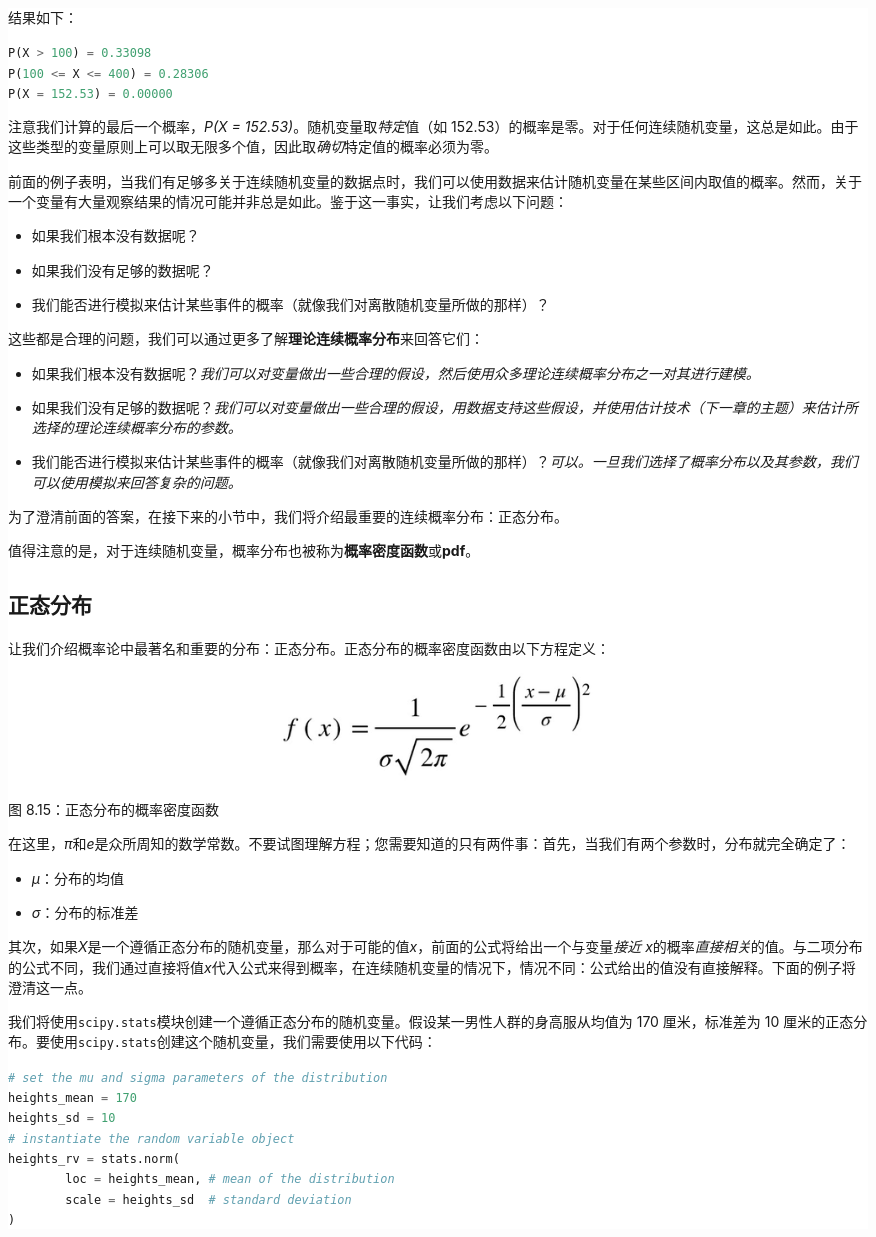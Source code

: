 结果如下：

```py
P(X > 100) = 0.33098
P(100 <= X <= 400) = 0.28306
P(X = 152.53) = 0.00000
```

注意我们计算的最后一个概率，*P(X = 152.53)*。随机变量取*特定*值（如 152.53）的概率是零。对于任何连续随机变量，这总是如此。由于这些类型的变量原则上可以取无限多个值，因此取*确切*特定值的概率必须为零。

前面的例子表明，当我们有足够多关于连续随机变量的数据点时，我们可以使用数据来估计随机变量在某些区间内取值的概率。然而，关于一个变量有大量观察结果的情况可能并非总是如此。鉴于这一事实，让我们考虑以下问题：

+   如果我们根本没有数据呢？

+   如果我们没有足够的数据呢？

+   我们能否进行模拟来估计某些事件的概率（就像我们对离散随机变量所做的那样）？

这些都是合理的问题，我们可以通过更多了解**理论连续概率分布**来回答它们：

+   如果我们根本没有数据呢？*我们可以对变量做出一些合理的假设，然后使用众多理论连续概率分布之一对其进行建模。*

+   如果我们没有足够的数据呢？*我们可以对变量做出一些合理的假设，用数据支持这些假设，并使用估计技术（下一章的主题）来估计所选择的理论连续概率分布的参数。*

+   我们能否进行模拟来估计某些事件的概率（就像我们对离散随机变量所做的那样）？*可以。一旦我们选择了概率分布以及其参数，我们可以使用模拟来回答复杂的问题。*

为了澄清前面的答案，在接下来的小节中，我们将介绍最重要的连续概率分布：正态分布。

值得注意的是，对于连续随机变量，概率分布也被称为**概率密度函数**或**pdf**。

## 正态分布

让我们介绍概率论中最著名和重要的分布：正态分布。正态分布的概率密度函数由以下方程定义：

![图 8.15：正态分布的概率密度函数](img/B15968_08_15.jpg)

图 8.15：正态分布的概率密度函数

在这里，*π*和*e*是众所周知的数学常数。不要试图理解方程；您需要知道的只有两件事：首先，当我们有两个参数时，分布就完全确定了：

+   *µ*：分布的均值

+   *σ*：分布的标准差

其次，如果*X*是一个遵循正态分布的随机变量，那么对于可能的值*x*，前面的公式将给出一个与变量*接近 x*的概率*直接相关*的值。与二项分布的公式不同，我们通过直接将值*x*代入公式来得到概率，在连续随机变量的情况下，情况不同：公式给出的值没有直接解释。下面的例子将澄清这一点。

我们将使用`scipy.stats`模块创建一个遵循正态分布的随机变量。假设某一男性人群的身高服从均值为 170 厘米，标准差为 10 厘米的正态分布。要使用`scipy.stats`创建这个随机变量，我们需要使用以下代码：

```py
# set the mu and sigma parameters of the distribution
heights_mean = 170
heights_sd = 10
# instantiate the random variable object
heights_rv = stats.norm(
        loc = heights_mean, # mean of the distribution
        scale = heights_sd  # standard deviation
)
```

